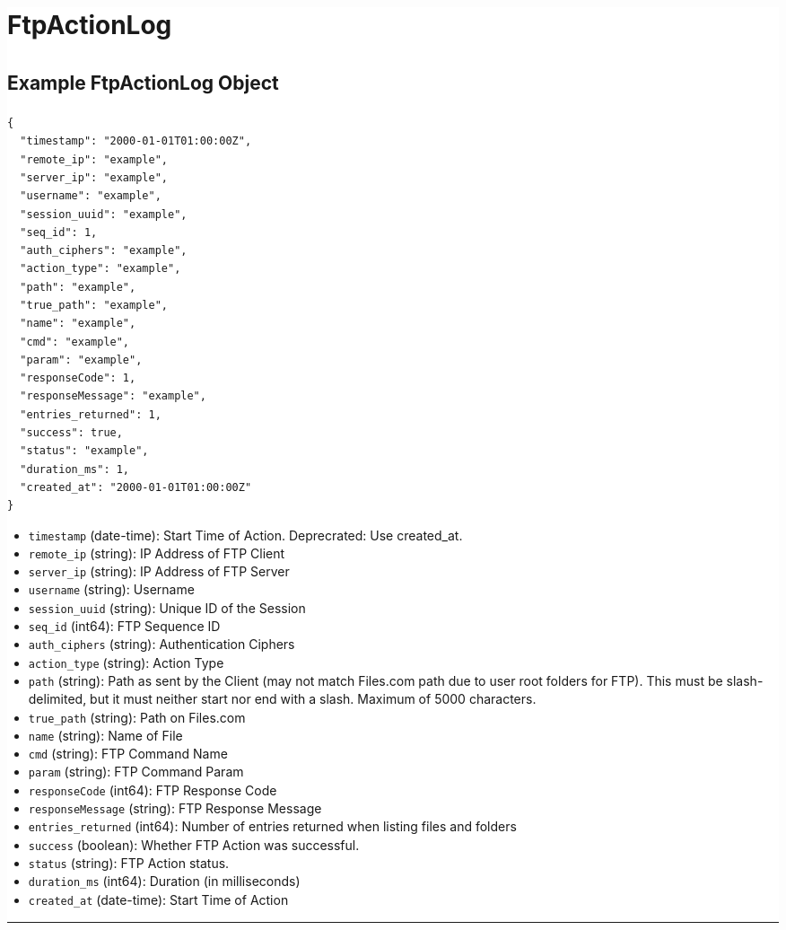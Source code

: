 # FtpActionLog

## Example FtpActionLog Object

```
{
  "timestamp": "2000-01-01T01:00:00Z",
  "remote_ip": "example",
  "server_ip": "example",
  "username": "example",
  "session_uuid": "example",
  "seq_id": 1,
  "auth_ciphers": "example",
  "action_type": "example",
  "path": "example",
  "true_path": "example",
  "name": "example",
  "cmd": "example",
  "param": "example",
  "responseCode": 1,
  "responseMessage": "example",
  "entries_returned": 1,
  "success": true,
  "status": "example",
  "duration_ms": 1,
  "created_at": "2000-01-01T01:00:00Z"
}
```

* `timestamp` (date-time): Start Time of Action. Deprecrated: Use created_at.
* `remote_ip` (string): IP Address of FTP Client
* `server_ip` (string): IP Address of FTP Server
* `username` (string): Username
* `session_uuid` (string): Unique ID of the Session
* `seq_id` (int64): FTP Sequence ID
* `auth_ciphers` (string): Authentication Ciphers
* `action_type` (string): Action Type
* `path` (string): Path as sent by the Client (may not match Files.com path due to user root folders for FTP). This must be slash-delimited, but it must neither start nor end with a slash. Maximum of 5000 characters.
* `true_path` (string): Path on Files.com
* `name` (string): Name of File
* `cmd` (string): FTP Command Name
* `param` (string): FTP Command Param
* `responseCode` (int64): FTP Response Code
* `responseMessage` (string): FTP Response Message
* `entries_returned` (int64): Number of entries returned when listing files and folders
* `success` (boolean): Whether FTP Action was successful.
* `status` (string): FTP Action status.
* `duration_ms` (int64): Duration (in milliseconds)
* `created_at` (date-time): Start Time of Action

---
